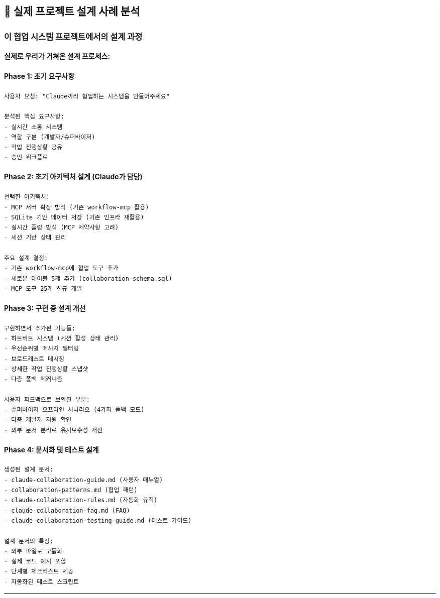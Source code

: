
## 🎯 실제 프로젝트 설계 사례 분석

### 이 협업 시스템 프로젝트에서의 설계 과정

**실제로 우리가 거쳐온 설계 프로세스:**

#### Phase 1: 초기 요구사항
```markdown
사용자 요청: "Claude끼리 협업하는 시스템을 만들어주세요"

분석된 핵심 요구사항:
- 실시간 소통 시스템
- 역할 구분 (개발자/슈퍼바이저)  
- 작업 진행상황 공유
- 승인 워크플로
```

#### Phase 2: 초기 아키텍처 설계 (Claude가 담당)
```markdown
선택한 아키텍처:
- MCP 서버 확장 방식 (기존 workflow-mcp 활용)
- SQLite 기반 데이터 저장 (기존 인프라 재활용)
- 실시간 폴링 방식 (MCP 제약사항 고려)
- 세션 기반 상태 관리

주요 설계 결정:
- 기존 workflow-mcp에 협업 도구 추가
- 새로운 테이블 5개 추가 (collaboration-schema.sql)
- MCP 도구 25개 신규 개발
```

#### Phase 3: 구현 중 설계 개선
```markdown
구현하면서 추가된 기능들:
- 하트비트 시스템 (세션 활성 상태 관리)
- 우선순위별 메시지 필터링
- 브로드캐스트 메시징
- 상세한 작업 진행상황 스냅샷
- 다층 폴백 메커니즘

사용자 피드백으로 보완된 부분:
- 슈퍼바이저 오프라인 시나리오 (4가지 폴백 모드)
- 다중 개발자 지원 확인
- 외부 문서 분리로 유지보수성 개선
```

#### Phase 4: 문서화 및 테스트 설계
```markdown
생성된 설계 문서:
- claude-collaboration-guide.md (사용자 매뉴얼)
- collaboration-patterns.md (협업 패턴)
- claude-collaboration-rules.md (자동화 규칙)
- claude-collaboration-faq.md (FAQ)
- claude-collaboration-testing-guide.md (테스트 가이드)

설계 문서의 특징:
- 외부 파일로 모듈화
- 실제 코드 예시 포함
- 단계별 체크리스트 제공
- 자동화된 테스트 스크립트
```

---